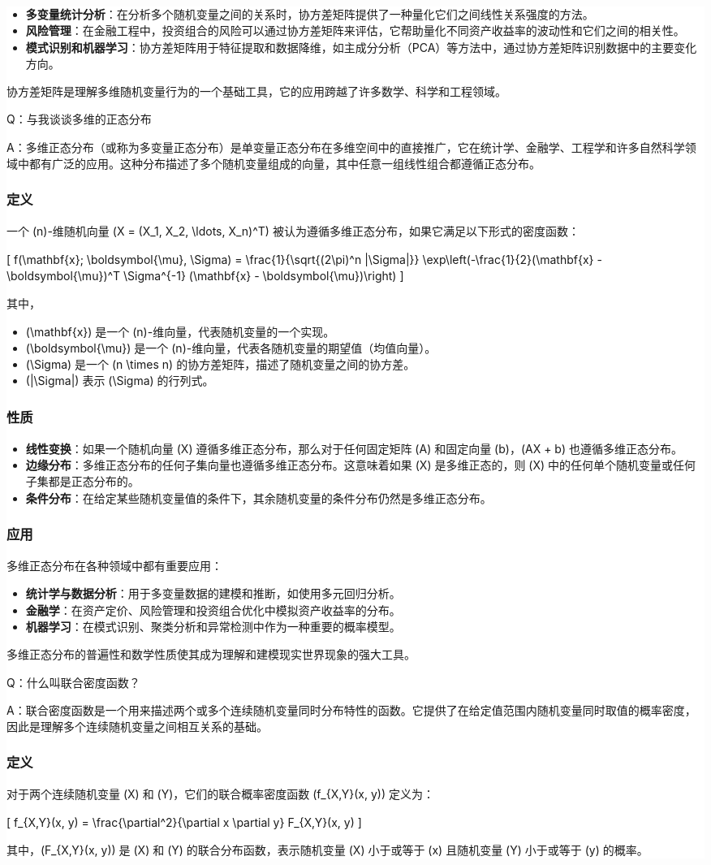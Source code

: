 - **多变量统计分析**：在分析多个随机变量之间的关系时，协方差矩阵提供了一种量化它们之间线性关系强度的方法。
- **风险管理**：在金融工程中，投资组合的风险可以通过协方差矩阵来评估，它帮助量化不同资产收益率的波动性和它们之间的相关性。
- **模式识别和机器学习**：协方差矩阵用于特征提取和数据降维，如主成分分析（PCA）等方法中，通过协方差矩阵识别数据中的主要变化方向。

协方差矩阵是理解多维随机变量行为的一个基础工具，它的应用跨越了许多数学、科学和工程领域。



Q：与我谈谈多维的正态分布

A：多维正态分布（或称为多变量正态分布）是单变量正态分布在多维空间中的直接推广，它在统计学、金融学、工程学和许多自然科学领域中都有广泛的应用。这种分布描述了多个随机变量组成的向量，其中任意一组线性组合都遵循正态分布。

### 定义

一个 \(n\)-维随机向量 \(X = (X_1, X_2, \ldots, X_n)^T\) 被认为遵循多维正态分布，如果它满足以下形式的密度函数：

\[
f(\mathbf{x}; \boldsymbol{\mu}, \Sigma) = \frac{1}{\sqrt{(2\pi)^n |\Sigma|}} \exp\left(-\frac{1}{2}(\mathbf{x} - \boldsymbol{\mu})^T \Sigma^{-1} (\mathbf{x} - \boldsymbol{\mu})\right)
\]

其中，
- \(\mathbf{x}\) 是一个 \(n\)-维向量，代表随机变量的一个实现。
- \(\boldsymbol{\mu}\) 是一个 \(n\)-维向量，代表各随机变量的期望值（均值向量）。
- \(\Sigma\) 是一个 \(n \times n\) 的协方差矩阵，描述了随机变量之间的协方差。
- \(|\Sigma|\) 表示 \(\Sigma\) 的行列式。

### 性质

- **线性变换**：如果一个随机向量 \(X\) 遵循多维正态分布，那么对于任何固定矩阵 \(A\) 和固定向量 \(b\)，\(AX + b\) 也遵循多维正态分布。
- **边缘分布**：多维正态分布的任何子集向量也遵循多维正态分布。这意味着如果 \(X\) 是多维正态的，则 \(X\) 中的任何单个随机变量或任何子集都是正态分布的。
- **条件分布**：在给定某些随机变量值的条件下，其余随机变量的条件分布仍然是多维正态分布。

### 应用

多维正态分布在各种领域中都有重要应用：

- **统计学与数据分析**：用于多变量数据的建模和推断，如使用多元回归分析。
- **金融学**：在资产定价、风险管理和投资组合优化中模拟资产收益率的分布。
- **机器学习**：在模式识别、聚类分析和异常检测中作为一种重要的概率模型。

多维正态分布的普遍性和数学性质使其成为理解和建模现实世界现象的强大工具。


Q：什么叫联合密度函数？

A：联合密度函数是一个用来描述两个或多个连续随机变量同时分布特性的函数。它提供了在给定值范围内随机变量同时取值的概率密度，因此是理解多个连续随机变量之间相互关系的基础。

### 定义

对于两个连续随机变量 \(X\) 和 \(Y\)，它们的联合概率密度函数 \(f_{X,Y}(x, y)\) 定义为：

\[
f_{X,Y}(x, y) = \frac{\partial^2}{\partial x \partial y} F_{X,Y}(x, y)
\]

其中，\(F_{X,Y}(x, y)\) 是 \(X\) 和 \(Y\) 的联合分布函数，表示随机变量 \(X\) 小于或等于 \(x\) 且随机变量 \(Y\) 小于或等于 \(y\) 的概率。

